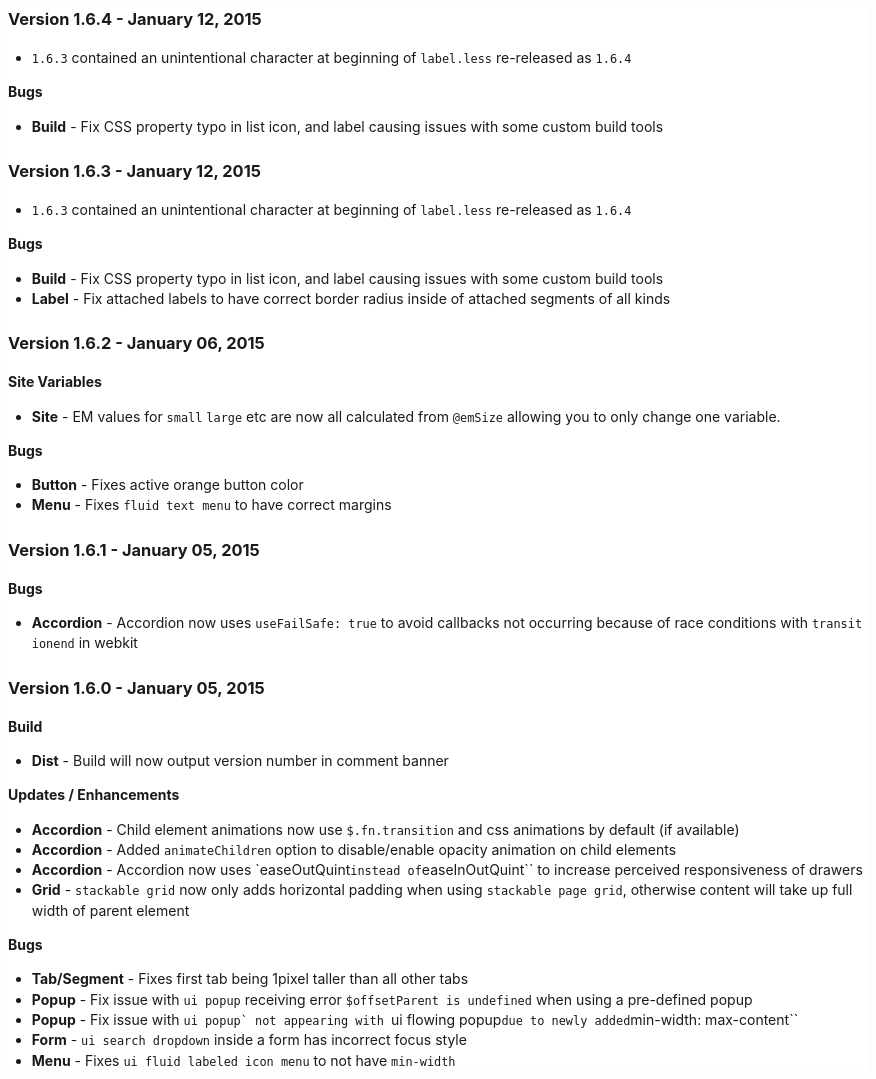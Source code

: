 ### Version 1.6.4 - January 12, 2015

- `1.6.3` contained an unintentional character at beginning of `label.less` re-released as `1.6.4`

**Bugs**
- **Build** - Fix CSS property typo in list icon, and label causing issues with some custom build tools

### Version 1.6.3 - January 12, 2015

- `1.6.3` contained an unintentional character at beginning of `label.less` re-released as `1.6.4`

**Bugs**
- **Build** - Fix CSS property typo in list icon, and label causing issues with some custom build tools
- **Label** - Fix attached labels to have correct border radius inside of attached segments of all kinds

### Version 1.6.2 - January 06, 2015

**Site Variables**
- **Site** - EM values for `small` `large` etc are now all calculated from ``@emSize`` allowing you to only change one variable.

**Bugs**
- **Button** - Fixes active orange button color
- **Menu** - Fixes ``fluid text menu`` to have correct margins

### Version 1.6.1 - January 05, 2015

**Bugs**
- **Accordion** - Accordion now uses ``useFailSafe: true`` to avoid callbacks not occurring because of race conditions with `transitionend` in webkit

### Version 1.6.0 - January 05, 2015

**Build**
- **Dist** - Build will now output version number in comment banner

**Updates / Enhancements**
- **Accordion** - Child element animations now use ``$.fn.transition`` and css animations by default (if available)
- **Accordion** - Added ``animateChildren`` option to disable/enable opacity animation on child elements
- **Accordion** - Accordion now uses `easeOutQuint`` instead of ``easeInOutQuint`` to increase perceived responsiveness of drawers
- **Grid** - ``stackable grid`` now only adds horizontal padding when using ``stackable page grid``, otherwise content will take up full width of parent element

**Bugs**
- **Tab/Segment** - Fixes first tab being 1pixel taller than all other tabs
- **Popup** - Fix issue with `ui popup` receiving error ``$offsetParent is undefined`` when using a pre-defined popup
- **Popup** - Fix issue with ``ui popup` not appearing with ``ui flowing popup`` due to newly added ``min-width: max-content``
- **Form** - ``ui search dropdown`` inside a form has incorrect focus style
- **Menu** - Fixes ``ui fluid labeled icon menu`` to not have `min-width`
